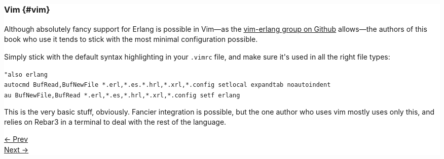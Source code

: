 
### Vim {#vim}

Although absolutely fancy support for Erlang is possible in Vim—as the [vim-erlang group on Github](https://github.com/vim-erlang) allows—the authors of this book who use it tends to stick with the most minimal configuration possible.

Simply stick with the default syntax highlighting in your `.vimrc` file, and make sure it's used in all the right file types:

```vim
"also erlang
autocmd BufRead,BufNewFile *.erl,*.es.*.hrl,*.xrl,*.config setlocal expandtab noautoindent
au BufNewFile,BufRead *.erl,*.es,*.hrl,*.xrl,*.config setf erlang
```

This is the very basic stuff, obviously. Fancier integration is possible, but the one author who uses vim mostly uses only this, and relies on Rebar3 in a terminal to deal with the rest of the language.

<div class="pagination">
  <div><a href="/docs/development">← Prev</a></div>
  <div><a href="/docs/development/otp_high_level">Next →</a></div>
</div>
